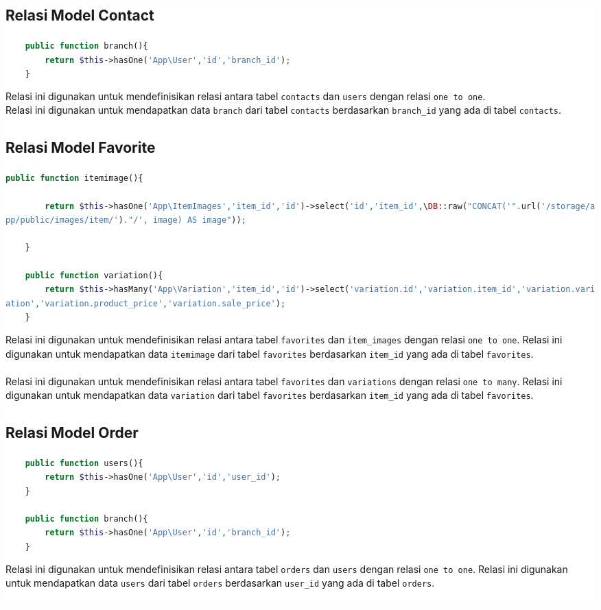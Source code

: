 <a name="section-12"></a>
## Relasi Model Contact

```php
    public function branch(){
        return $this->hasOne('App\User','id','branch_id');
    }
```

Relasi ini digunakan untuk mendefinisikan relasi antara tabel `contacts` dan `users` dengan relasi `one to one`. <br> Relasi ini digunakan untuk mendapatkan data `branch` dari tabel `contacts` berdasarkan `branch_id` yang ada di tabel `contacts`.

<a name="section-13"></a>
## Relasi Model Favorite

```php
public function itemimage(){

        return $this->hasOne('App\ItemImages','item_id','id')->select('id','item_id',\DB::raw("CONCAT('".url('/storage/app/public/images/item/')."/', image) AS image"));

    }

    public function variation(){
        return $this->hasMany('App\Variation','item_id','id')->select('variation.id','variation.item_id','variation.variation','variation.product_price','variation.sale_price');
    }
```

Relasi ini digunakan untuk mendefinisikan relasi antara tabel `favorites` dan `item_images` dengan relasi `one to one`. Relasi ini digunakan untuk mendapatkan data `itemimage` dari tabel `favorites` berdasarkan `item_id` yang ada di tabel `favorites`.<br><br>
Relasi ini digunakan untuk mendefinisikan relasi antara tabel `favorites` dan `variations` dengan relasi `one to many`. Relasi ini digunakan untuk mendapatkan data `variation` dari tabel `favorites` berdasarkan `item_id` yang ada di tabel `favorites`.

<a name="section-16"></a>
## Relasi Model Order

```php
    public function users(){
        return $this->hasOne('App\User','id','user_id');
    }

    public function branch(){
        return $this->hasOne('App\User','id','branch_id');
    }
```

Relasi ini digunakan untuk mendefinisikan relasi antara tabel `orders` dan `users` dengan relasi `one to one`. Relasi ini digunakan untuk mendapatkan data `users` dari tabel `orders` berdasarkan `user_id` yang ada di tabel `orders`.<br><br>
